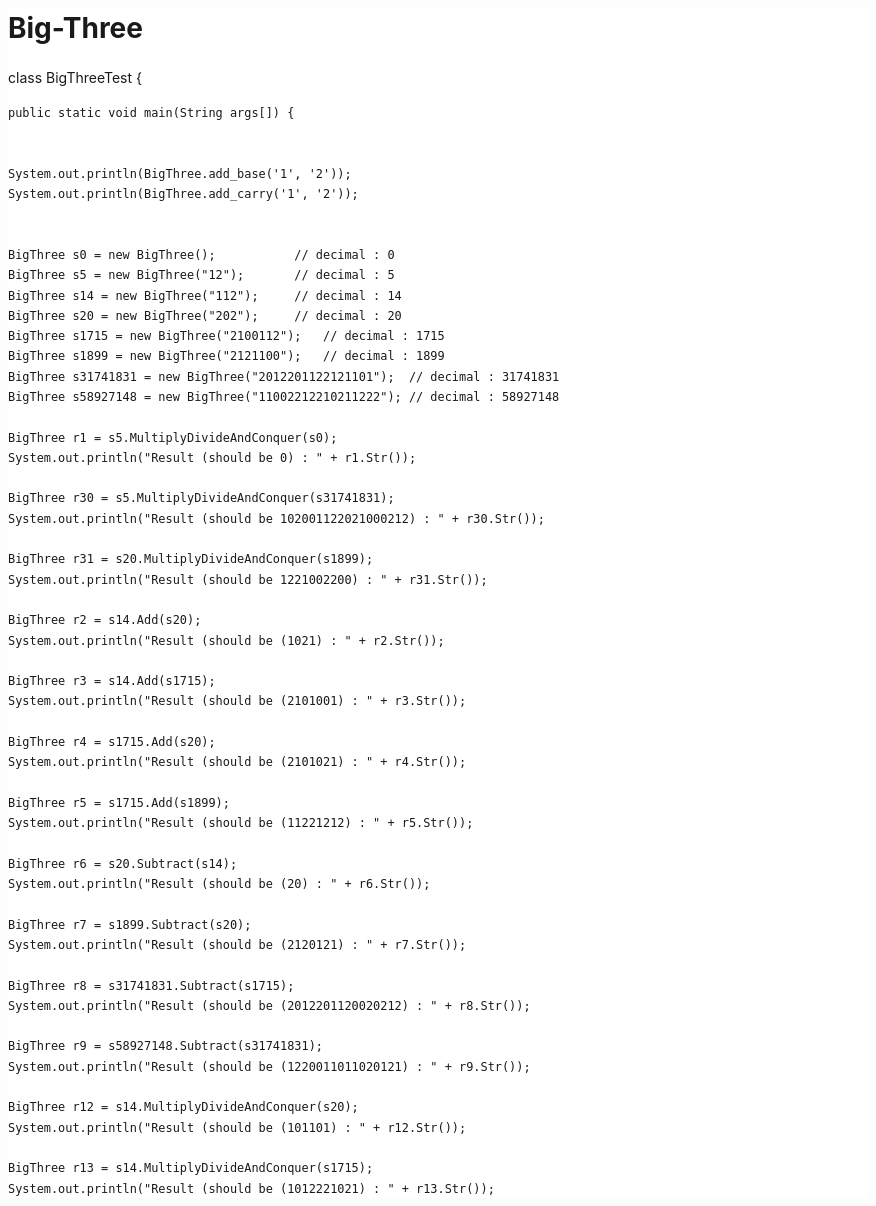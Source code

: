 # Big-Three

class BigThreeTest {

    public static void main(String args[]) {


	System.out.println(BigThree.add_base('1', '2'));
	System.out.println(BigThree.add_carry('1', '2'));


	BigThree s0 = new BigThree();			// decimal : 0
	BigThree s5 = new BigThree("12");		// decimal : 5
	BigThree s14 = new BigThree("112");		// decimal : 14
	BigThree s20 = new BigThree("202");		// decimal : 20
	BigThree s1715 = new BigThree("2100112");	// decimal : 1715
	BigThree s1899 = new BigThree("2121100");	// decimal : 1899
	BigThree s31741831 = new BigThree("2012201122121101");	// decimal : 31741831
	BigThree s58927148 = new BigThree("11002212210211222");	// decimal : 58927148

	BigThree r1 = s5.MultiplyDivideAndConquer(s0);
	System.out.println("Result (should be 0) : " + r1.Str());
	
	BigThree r30 = s5.MultiplyDivideAndConquer(s31741831);
	System.out.println("Result (should be 102001122021000212) : " + r30.Str());

    BigThree r31 = s20.MultiplyDivideAndConquer(s1899);
	System.out.println("Result (should be 1221002200) : " + r31.Str());

	BigThree r2 = s14.Add(s20);
	System.out.println("Result (should be (1021) : " + r2.Str());	

	BigThree r3 = s14.Add(s1715);
	System.out.println("Result (should be (2101001) : " + r3.Str());	

	BigThree r4 = s1715.Add(s20);
	System.out.println("Result (should be (2101021) : " + r4.Str());	

	BigThree r5 = s1715.Add(s1899);
	System.out.println("Result (should be (11221212) : " + r5.Str());	

	BigThree r6 = s20.Subtract(s14);
	System.out.println("Result (should be (20) : " + r6.Str());	

	BigThree r7 = s1899.Subtract(s20);
	System.out.println("Result (should be (2120121) : " + r7.Str());	

	BigThree r8 = s31741831.Subtract(s1715);
	System.out.println("Result (should be (2012201120020212) : " + r8.Str());	

	BigThree r9 = s58927148.Subtract(s31741831);
	System.out.println("Result (should be (1220011011020121) : " + r9.Str());	

	BigThree r12 = s14.MultiplyDivideAndConquer(s20);
	System.out.println("Result (should be (101101) : " + r12.Str());	

	BigThree r13 = s14.MultiplyDivideAndConquer(s1715);
	System.out.println("Result (should be (1012221021) : " + r13.Str());	
